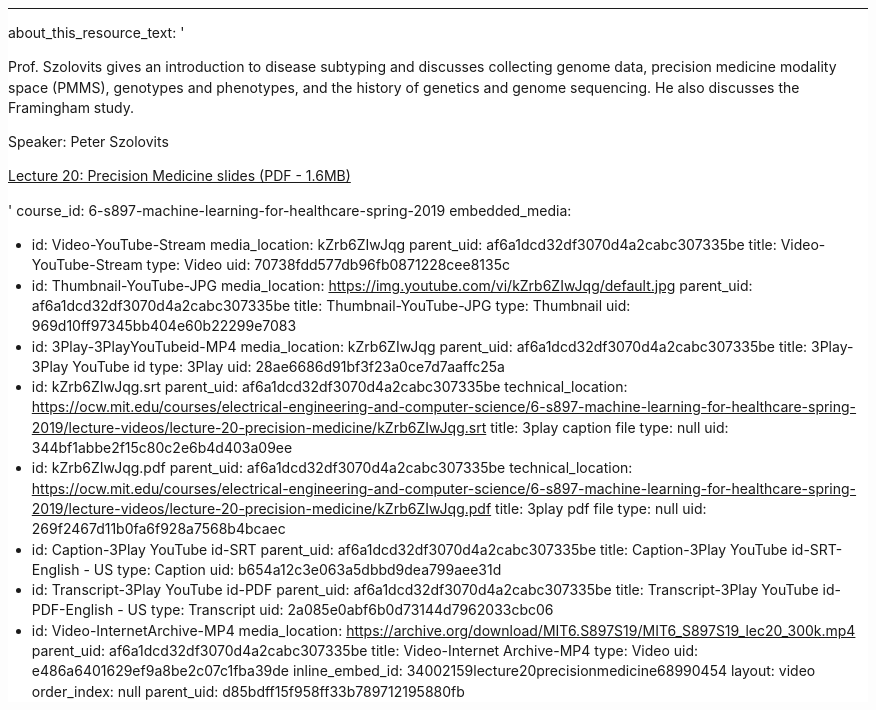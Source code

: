 ---
about_this_resource_text: '<p>Prof. Szolovits gives an introduction to disease subtyping
  and discusses collecting genome data, precision medicine modality space (PMMS),
  genotypes and phenotypes, and the history of genetics and genome sequencing. He
  also discusses the Framingham study.</p><p>Speaker: Peter Szolovits</p><p><a href="./resolveuid/f4c352d3571d69663920eeb70162c7cf">Lecture
  20: Precision Medicine slides (PDF - 1.6MB)</a></p>'
course_id: 6-s897-machine-learning-for-healthcare-spring-2019
embedded_media:
- id: Video-YouTube-Stream
  media_location: kZrb6ZIwJqg
  parent_uid: af6a1dcd32df3070d4a2cabc307335be
  title: Video-YouTube-Stream
  type: Video
  uid: 70738fdd577db96fb0871228cee8135c
- id: Thumbnail-YouTube-JPG
  media_location: https://img.youtube.com/vi/kZrb6ZIwJqg/default.jpg
  parent_uid: af6a1dcd32df3070d4a2cabc307335be
  title: Thumbnail-YouTube-JPG
  type: Thumbnail
  uid: 969d10ff97345bb404e60b22299e7083
- id: 3Play-3PlayYouTubeid-MP4
  media_location: kZrb6ZIwJqg
  parent_uid: af6a1dcd32df3070d4a2cabc307335be
  title: 3Play-3Play YouTube id
  type: 3Play
  uid: 28ae6686d91bf3f23a0ce7d7aaffc25a
- id: kZrb6ZIwJqg.srt
  parent_uid: af6a1dcd32df3070d4a2cabc307335be
  technical_location: https://ocw.mit.edu/courses/electrical-engineering-and-computer-science/6-s897-machine-learning-for-healthcare-spring-2019/lecture-videos/lecture-20-precision-medicine/kZrb6ZIwJqg.srt
  title: 3play caption file
  type: null
  uid: 344bf1abbe2f15c80c2e6b4d403a09ee
- id: kZrb6ZIwJqg.pdf
  parent_uid: af6a1dcd32df3070d4a2cabc307335be
  technical_location: https://ocw.mit.edu/courses/electrical-engineering-and-computer-science/6-s897-machine-learning-for-healthcare-spring-2019/lecture-videos/lecture-20-precision-medicine/kZrb6ZIwJqg.pdf
  title: 3play pdf file
  type: null
  uid: 269f2467d11b0fa6f928a7568b4bcaec
- id: Caption-3Play YouTube id-SRT
  parent_uid: af6a1dcd32df3070d4a2cabc307335be
  title: Caption-3Play YouTube id-SRT-English - US
  type: Caption
  uid: b654a12c3e063a5dbbd9dea799aee31d
- id: Transcript-3Play YouTube id-PDF
  parent_uid: af6a1dcd32df3070d4a2cabc307335be
  title: Transcript-3Play YouTube id-PDF-English - US
  type: Transcript
  uid: 2a085e0abf6b0d73144d7962033cbc06
- id: Video-InternetArchive-MP4
  media_location: https://archive.org/download/MIT6.S897S19/MIT6_S897S19_lec20_300k.mp4
  parent_uid: af6a1dcd32df3070d4a2cabc307335be
  title: Video-Internet Archive-MP4
  type: Video
  uid: e486a6401629ef9a8be2c07c1fba39de
inline_embed_id: 34002159lecture20precisionmedicine68990454
layout: video
order_index: null
parent_uid: d85bdff15f958ff33b789712195880fb